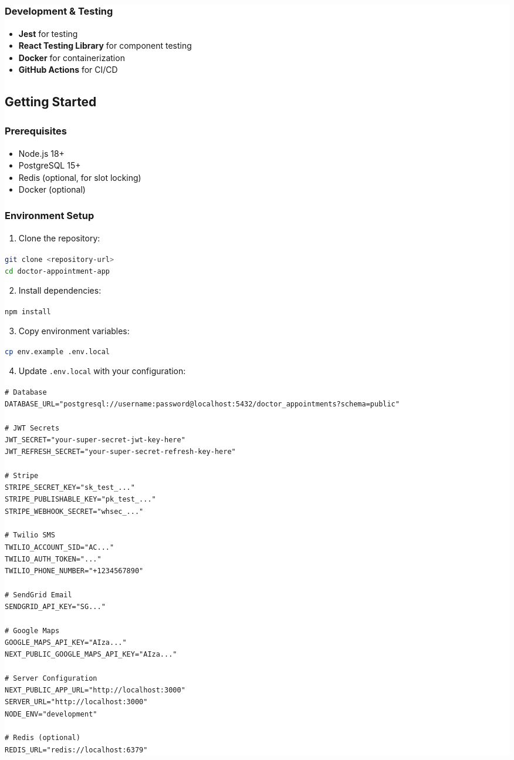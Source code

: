 ### Development & Testing
- **Jest** for testing
- **React Testing Library** for component testing
- **Docker** for containerization
- **GitHub Actions** for CI/CD

## Getting Started

### Prerequisites
- Node.js 18+ 
- PostgreSQL 15+
- Redis (optional, for slot locking)
- Docker (optional)

### Environment Setup

1. Clone the repository:
```bash
git clone <repository-url>
cd doctor-appointment-app
```

2. Install dependencies:
```bash
npm install
```

3. Copy environment variables:
```bash
cp env.example .env.local
```

4. Update `.env.local` with your configuration:
```env
# Database
DATABASE_URL="postgresql://username:password@localhost:5432/doctor_appointments?schema=public"

# JWT Secrets
JWT_SECRET="your-super-secret-jwt-key-here"
JWT_REFRESH_SECRET="your-super-secret-refresh-key-here"

# Stripe
STRIPE_SECRET_KEY="sk_test_..."
STRIPE_PUBLISHABLE_KEY="pk_test_..."
STRIPE_WEBHOOK_SECRET="whsec_..."

# Twilio SMS
TWILIO_ACCOUNT_SID="AC..."
TWILIO_AUTH_TOKEN="..."
TWILIO_PHONE_NUMBER="+1234567890"

# SendGrid Email
SENDGRID_API_KEY="SG..."

# Google Maps
GOOGLE_MAPS_API_KEY="AIza..."
NEXT_PUBLIC_GOOGLE_MAPS_API_KEY="AIza..."

# Server Configuration
NEXT_PUBLIC_APP_URL="http://localhost:3000"
SERVER_URL="http://localhost:3000"
NODE_ENV="development"

# Redis (optional)
REDIS_URL="redis://localhost:6379"
```